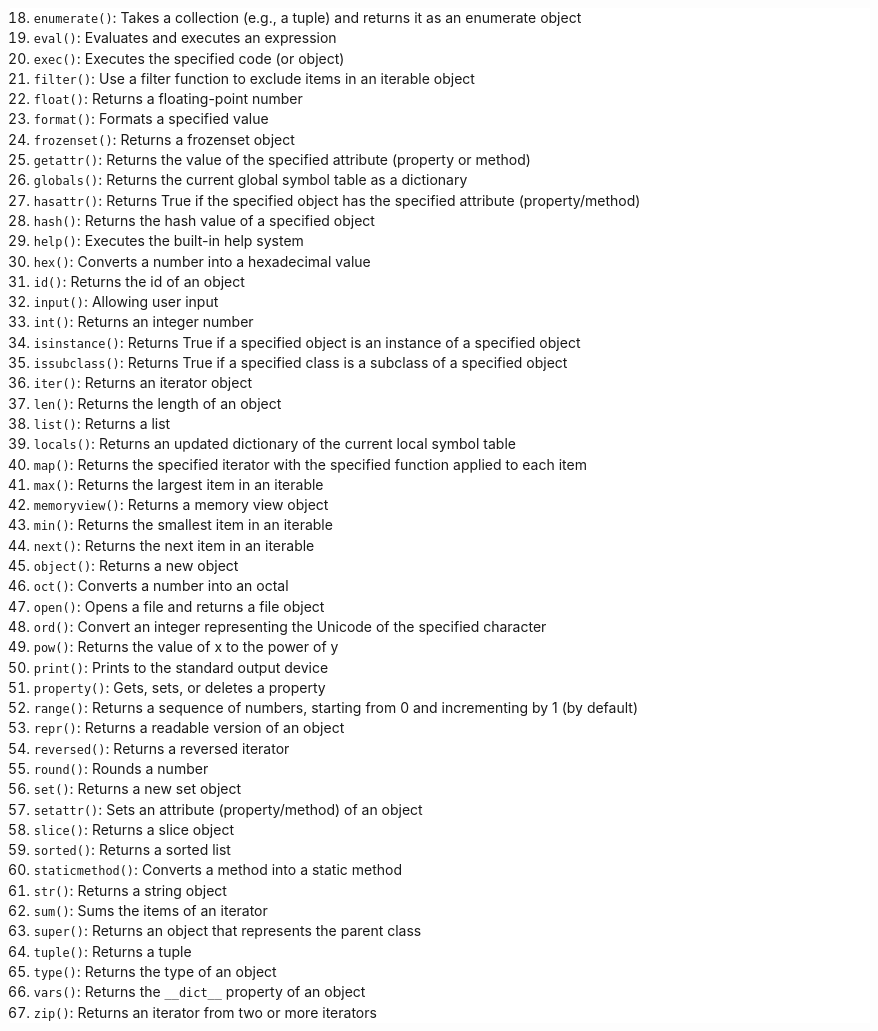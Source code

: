 18. `enumerate()`: Takes a collection (e.g., a tuple) and returns it as an enumerate object
19. `eval()`: Evaluates and executes an expression
20. `exec()`: Executes the specified code (or object)
21. `filter()`: Use a filter function to exclude items in an iterable object
22. `float()`: Returns a floating-point number
23. `format()`: Formats a specified value
24. `frozenset()`: Returns a frozenset object
25. `getattr()`: Returns the value of the specified attribute (property or method)
26. `globals()`: Returns the current global symbol table as a dictionary
27. `hasattr()`: Returns True if the specified object has the specified attribute (property/method)
28. `hash()`: Returns the hash value of a specified object
29. `help()`: Executes the built-in help system
30. `hex()`: Converts a number into a hexadecimal value
31. `id()`: Returns the id of an object
32. `input()`: Allowing user input
33. `int()`: Returns an integer number
34. `isinstance()`: Returns True if a specified object is an instance of a specified object
35. `issubclass()`: Returns True if a specified class is a subclass of a specified object
36. `iter()`: Returns an iterator object
37. `len()`: Returns the length of an object
38. `list()`: Returns a list
39. `locals()`: Returns an updated dictionary of the current local symbol table
40. `map()`: Returns the specified iterator with the specified function applied to each item
41. `max()`: Returns the largest item in an iterable
42. `memoryview()`: Returns a memory view object
43. `min()`: Returns the smallest item in an iterable
44. `next()`: Returns the next item in an iterable
45. `object()`: Returns a new object
46. `oct()`: Converts a number into an octal
47. `open()`: Opens a file and returns a file object
48. `ord()`: Convert an integer representing the Unicode of the specified character
49. `pow()`: Returns the value of x to the power of y
50. `print()`: Prints to the standard output device
51. `property()`: Gets, sets, or deletes a property
52. `range()`: Returns a sequence of numbers, starting from 0 and incrementing by 1 (by default)
53. `repr()`: Returns a readable version of an object
54. `reversed()`: Returns a reversed iterator
55. `round()`: Rounds a number
56. `set()`: Returns a new set object
57. `setattr()`: Sets an attribute (property/method) of an object
58. `slice()`: Returns a slice object
59. `sorted()`: Returns a sorted list
60. `staticmethod()`: Converts a method into a static method
61. `str()`: Returns a string object
62. `sum()`: Sums the items of an iterator
63. `super()`: Returns an object that represents the parent class
64. `tuple()`: Returns a tuple
65. `type()`: Returns the type of an object
66. `vars()`: Returns the `__dict__` property of an object
67. `zip()`: Returns an iterator from two or more iterators
